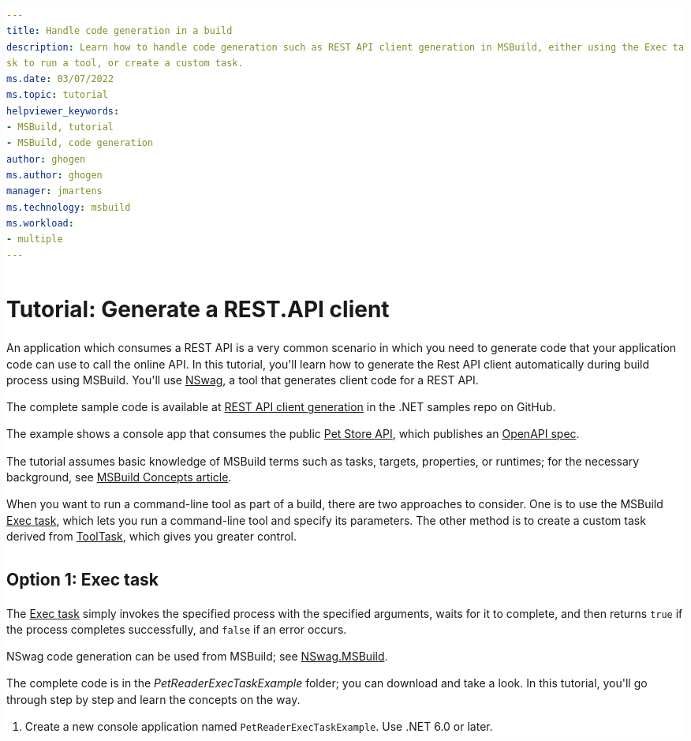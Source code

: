 ```yaml
---
title: Handle code generation in a build
description: Learn how to handle code generation such as REST API client generation in MSBuild, either using the Exec task to run a tool, or create a custom task.
ms.date: 03/07/2022
ms.topic: tutorial
helpviewer_keywords:
- MSBuild, tutorial
- MSBuild, code generation
author: ghogen
ms.author: ghogen
manager: jmartens
ms.technology: msbuild
ms.workload:
- multiple
---
```

# Tutorial: Generate a REST.API client

An application which consumes a REST API is a very common scenario in which you need to generate code that your application code can use to call the online API. In this tutorial, you'll learn how to generate the Rest API client automatically during build process using MSBuild. You'll use [NSwag](/aspnet/core/tutorials/getting-started-with-nswag?tabs=visual-studio), a tool that generates client code for a REST API.

The complete sample code is available at [REST API client generation](https://github.com/dotnet/samples/tree/main/msbuild/rest-api-client-generation) in the .NET samples repo on GitHub.

The example shows a console app that consumes the public [Pet Store API](https://petstore.swagger.io), which publishes an [OpenAPI spec](https://petstore.swagger.io/v2/swagger.json).

The tutorial assumes basic knowledge of MSBuild terms such as tasks, targets, properties, or runtimes; for the necessary background, see [MSBuild Concepts article](msbuild-concepts.md).

When you want to run a command-line tool as part of a build, there are two approaches to consider. One is to use the MSBuild [Exec task](exec-task.md), which lets you run a command-line tool and specify its parameters. The other method is to create a custom task derived from [ToolTask](xref:Microsoft.Build.Utilities.ToolTask), which gives you greater control.

## Option 1: Exec task

The [Exec task](/dotnet/api/microsoft.build.tasks.exec) simply invokes the specified process with the specified arguments, waits for it to complete, and then returns `true` if the process completes successfully, and `false` if an error occurs.

NSwag code generation can be used from MSBuild; see [NSwag.MSBuild](https://github.com/RicoSuter/NSwag/wiki/NSwag.MSBuild).

The complete code is in the *PetReaderExecTaskExample* folder; you can download and take a look. In this tutorial, you'll go through step by step and learn the concepts on the way.

1. Create a new console application named `PetReaderExecTaskExample`. Use .NET 6.0 or later.
